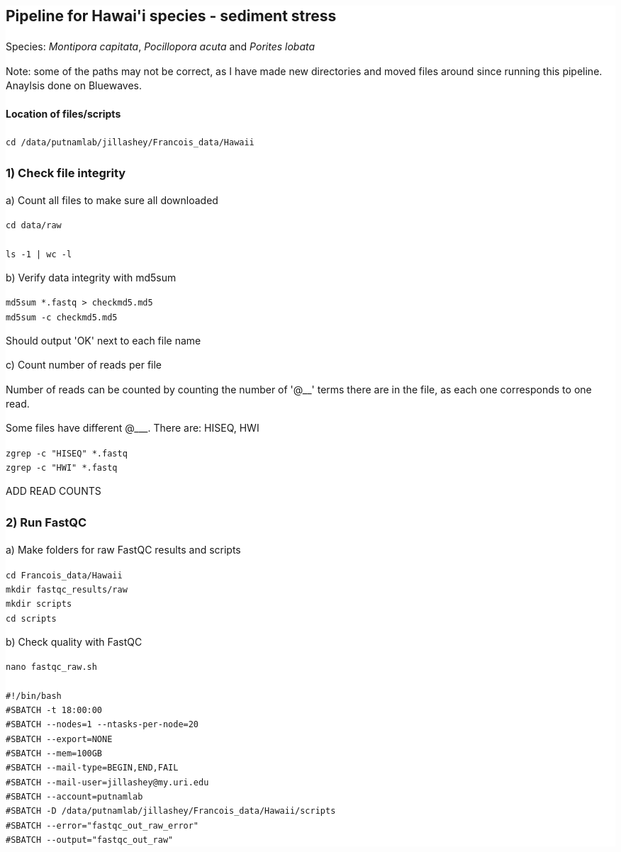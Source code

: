 ## Pipeline for Hawai'i species - sediment stress 

Species: _Montipora capitata_, _Pocillopora acuta_ and _Porites lobata_

Note: some of the paths may not be correct, as I have made new directories and moved files around since running this pipeline. Anaylsis done on Bluewaves.

#### Location of files/scripts

```
cd /data/putnamlab/jillashey/Francois_data/Hawaii
```

### 1) Check file integrity 

a) Count all files to make sure all downloaded

```
cd data/raw

ls -1 | wc -l
```

b) Verify data integrity with md5sum

```
md5sum *.fastq > checkmd5.md5
md5sum -c checkmd5.md5
```
Should output 'OK' next to each file name 

c) Count number of reads per file 

Number of reads can be counted by counting the number of '@__' terms there are in the file, as each one corresponds to one read. 

Some files have different @___. There are: HISEQ, HWI

```
zgrep -c "HISEQ" *.fastq
zgrep -c "HWI" *.fastq
```

ADD READ COUNTS 

### 2) Run FastQC

a) Make folders for raw FastQC results and scripts
```
cd Francois_data/Hawaii
mkdir fastqc_results/raw
mkdir scripts
cd scripts
```

b) Check quality with FastQC 

```
nano fastqc_raw.sh 

#!/bin/bash
#SBATCH -t 18:00:00
#SBATCH --nodes=1 --ntasks-per-node=20
#SBATCH --export=NONE
#SBATCH --mem=100GB
#SBATCH --mail-type=BEGIN,END,FAIL
#SBATCH --mail-user=jillashey@my.uri.edu
#SBATCH --account=putnamlab
#SBATCH -D /data/putnamlab/jillashey/Francois_data/Hawaii/scripts
#SBATCH --error="fastqc_out_raw_error"
#SBATCH --output="fastqc_out_raw"
```